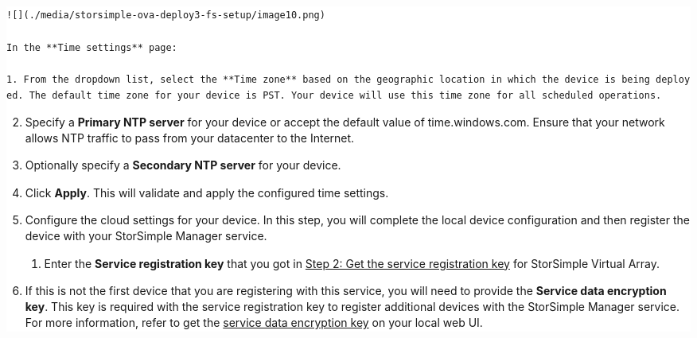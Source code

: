     ![](./media/storsimple-ova-deploy3-fs-setup/image10.png)

    In the **Time settings** page:

    1. From the dropdown list, select the **Time zone** based on the geographic location in which the device is being deployed. The default time zone for your device is PST. Your device will use this time zone for all scheduled operations.

2. Specify a **Primary NTP server** for your device or accept the default value of time.windows.com. Ensure that your network allows NTP traffic to pass from your datacenter to the Internet.

3. Optionally specify a **Secondary NTP server** for your device.

4. Click **Apply**. This will validate and apply the configured time settings.


11. Configure the cloud settings for your device. In this step, you will complete the local device configuration and then register the device with your StorSimple Manager service.

    1. Enter the **Service registration key** that you got in [Step 2: Get the service registration key](storsimple-ova-deploy1-portal-prep.md#step-2-get-the-service-registration-key) for StorSimple Virtual Array.

2. If this is not the first device that you are registering with this service, you will need to provide the **Service data encryption key**. This key is required with the service registration key to register additional devices with the StorSimple Manager service. For more information, refer to get the [service data encryption key](storsimple-ova-web-ui-admin.md#get-the-service-data-encryption-key) on your local web UI.
